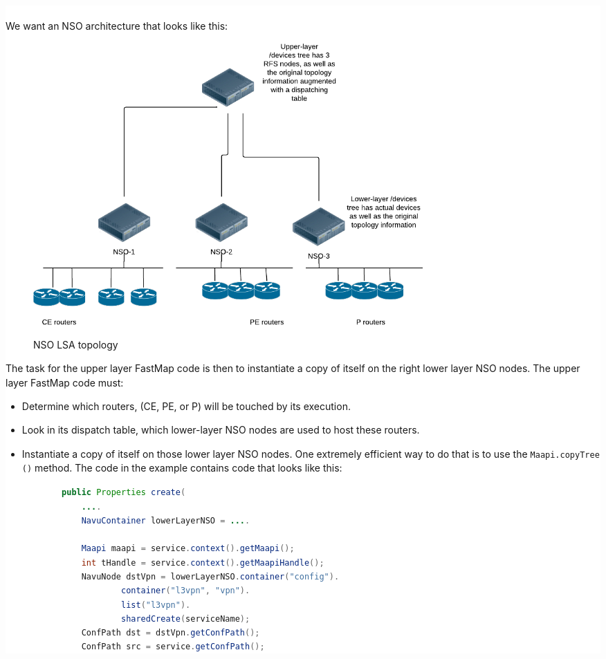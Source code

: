 \
We want an NSO architecture that looks like this:

<figure><img src="../../images/mpls-vpn-lsa.png" alt="" width="563"><figcaption><p>NSO LSA topology</p></figcaption></figure>

The task for the upper layer FastMap code is then to instantiate a copy of itself on the right lower layer NSO nodes. The upper layer FastMap code must:

* Determine which routers, (CE, PE, or P) will be touched by its execution.
* Look in its dispatch table, which lower-layer NSO nodes are used to host these routers.
*   Instantiate a copy of itself on those lower layer NSO nodes. One extremely efficient way to do that is to use the `Maapi.copyTree()` method. The code in the example contains code that looks like this:

    ```java
            public Properties create(
                ....
                NavuContainer lowerLayerNSO = ....

                Maapi maapi = service.context().getMaapi();
                int tHandle = service.context().getMaapiHandle();
                NavuNode dstVpn = lowerLayerNSO.container("config").
                        container("l3vpn", "vpn").
                        list("l3vpn").
                        sharedCreate(serviceName);
                ConfPath dst = dstVpn.getConfPath();
                ConfPath src = service.getConfPath();
